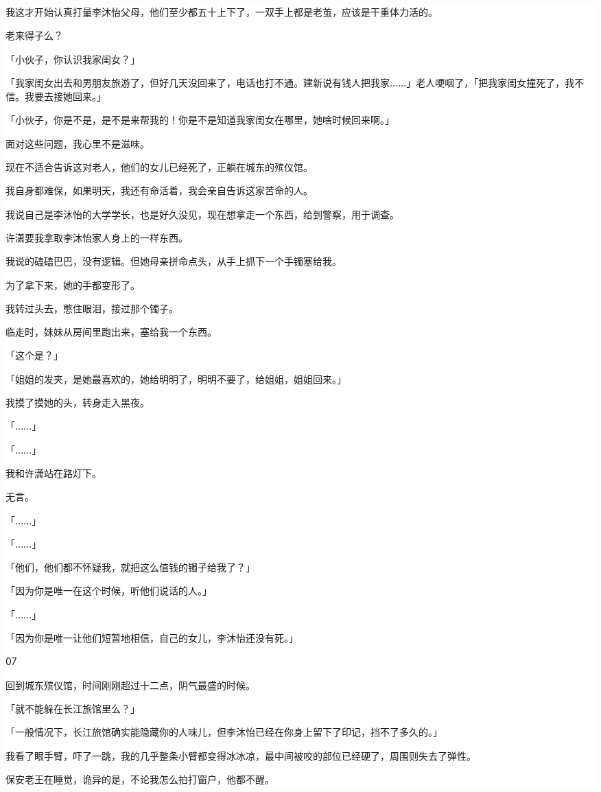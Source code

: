 我这才开始认真打量李沐怡父母，他们至少都五十上下了，一双手上都是老茧，应该是干重体力活的。

老来得子么？

「小伙子，你认识我家闺女？」

「我家闺女出去和男朋友旅游了，但好几天没回来了，电话也打不通。建新说有钱人把我家……」老人哽咽了，「把我家闺女撞死了，我不信。我要去接她回来。」

「小伙子，你是不是，是不是来帮我的！你是不是知道我家闺女在哪里，她啥时候回来啊。」

面对这些问题，我心里不是滋味。

现在不适合告诉这对老人，他们的女儿已经死了，正躺在城东的殡仪馆。

我自身都难保，如果明天，我还有命活着，我会亲自告诉这家苦命的人。

我说自己是李沐怡的大学学长，也是好久没见，现在想拿走一个东西，给到警察，用于调查。

许潇要我拿取李沐怡家人身上的一样东西。

我说的磕磕巴巴，没有逻辑。但她母亲拼命点头，从手上抓下一个手镯塞给我。

为了拿下来，她的手都变形了。

我转过头去，憋住眼泪，接过那个镯子。

临走时，妹妹从房间里跑出来，塞给我一个东西。

「这个是？」

「姐姐的发夹，是她最喜欢的，她给明明了，明明不要了，给姐姐，姐姐回来。」

我摸了摸她的头，转身走入黑夜。

「……」

「……」

我和许潇站在路灯下。

无言。

「……」

「……」

「他们，他们都不怀疑我，就把这么值钱的镯子给我了？」

「因为你是唯一在这个时候，听他们说话的人。」

「……」

「因为你是唯一让他们短暂地相信，自己的女儿，李沐怡还没有死。」

07

回到城东殡仪馆，时间刚刚超过十二点，阴气最盛的时候。

「就不能躲在长江旅馆里么？」

「一般情况下，长江旅馆确实能隐藏你的人味儿，但李沐怡已经在你身上留下了印记，挡不了多久的。」

我看了眼手臂，吓了一跳，我的几乎整条小臂都变得冰冰凉，最中间被咬的部位已经硬了，周围则失去了弹性。

保安老王在睡觉，诡异的是，不论我怎么拍打窗户，他都不醒。
